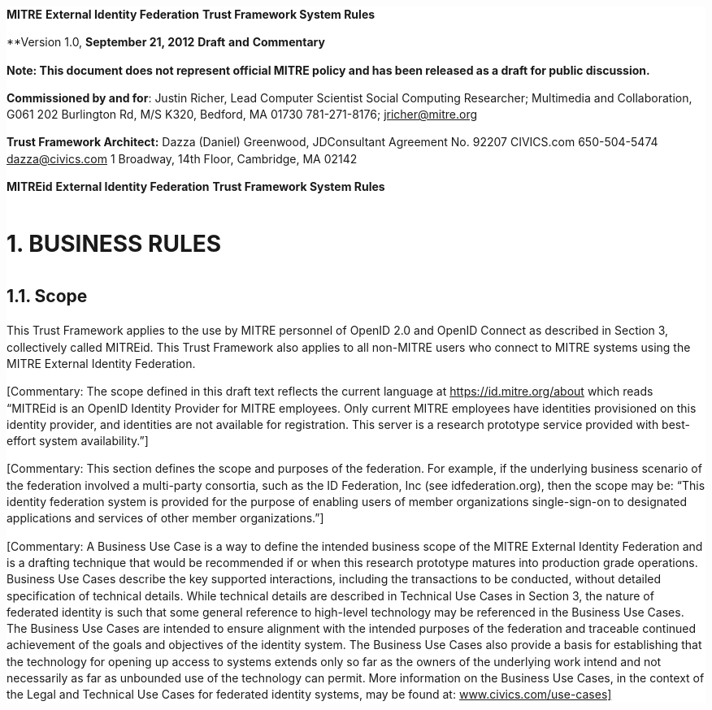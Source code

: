 **MITRE** **External Identity Federation**
**Trust Framework System Rules**



**Version 1.0, **September 21, 2012**
**Draft** **and** **Commentary**

**Note: This document does not represent official MITRE policy and has been released as a draft for public discussion.**


**Commissioned by and for**: 
Justin Richer, Lead Computer Scientist
Social Computing Researcher; Multimedia and Collaboration, G061
202 Burlington Rd, M/S K320, Bedford, MA 01730
781-271-8176; jricher@mitre.org 

**Trust Framework Architect:** 
Dazza (Daniel) Greenwood, JDConsultant Agreement No. 92207 
CIVICS.com 650-504-5474 dazza@civics.com
1 Broadway, 14th Floor, Cambridge, MA 02142


**MITREid** **External Identity Federation**
**Trust Framework System Rules**

# 1.	BUSINESS RULES

## 1.1.	Scope

This Trust Framework applies to the use by MITRE personnel of OpenID 2.0 and OpenID Connect as described in Section 3, collectively called MITREid.  This Trust Framework also applies to all non-MITRE users who connect to MITRE systems using the MITRE External Identity Federation.  

[Commentary: The scope defined in this draft text reflects the current language at https://id.mitre.org/about which reads “MITREid is an OpenID Identity Provider for MITRE employees. Only current MITRE employees have identities provisioned on this identity provider, and identities are not available for registration. This server is a research prototype service provided with best-effort system availability.”]

[Commentary: This section defines the scope and purposes of the federation.  For example, if the underlying business scenario of the federation involved a multi-party consortia, such as the ID Federation, Inc (see idfederation.org), then the scope may be: “This identity federation system is provided for the purpose of enabling users of member organizations single-sign-on to designated applications and services of other member organizations.”]

[Commentary: A Business Use Case is a way to define the intended business scope of the MITRE External Identity Federation and is a drafting technique that would be recommended if or when this research prototype matures into production grade operations.  Business Use Cases describe the key supported interactions, including the transactions to be conducted, without detailed specification of technical details.  While technical details are described in Technical Use Cases in Section 3, the nature of federated identity is such that some general reference to high-level technology may be referenced in the Business Use Cases.  The Business Use Cases are intended to ensure alignment with the intended purposes of the federation and traceable continued achievement of the goals and objectives of the identity system.  The Business Use Cases also provide a basis for establishing that the technology for opening up access to systems extends only so far as the owners of the underlying work intend and not necessarily as far as unbounded use of the technology can permit.  More information on the Business Use Cases, in the context of the Legal and Technical Use Cases for federated identity systems, may be found at: www.civics.com/use-cases]
